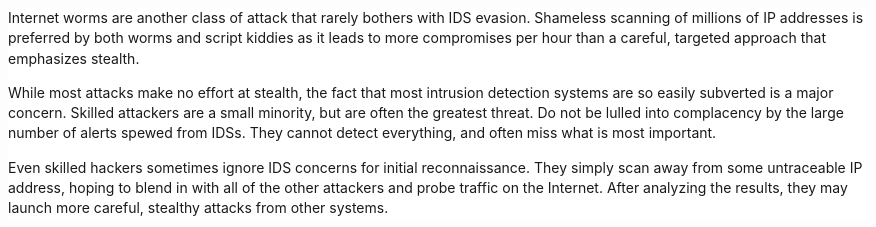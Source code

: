 Internet worms are another class of attack that rarely bothers with IDS evasion. Shameless scanning of millions of IP addresses is preferred by both worms and script kiddies as it leads to more compromises per hour than a careful, targeted approach that emphasizes stealth.

While most attacks make no effort at stealth, the fact that most intrusion detection systems are so easily subverted is a major concern. Skilled attackers are a small minority, but are often the greatest threat. Do not be lulled into complacency by the large number of alerts spewed from IDSs. They cannot detect everything, and often miss what is most important.

Even skilled hackers sometimes ignore IDS concerns for initial reconnaissance. They simply scan away from some untraceable IP address, hoping to blend in with all of the other attackers and probe traffic on the Internet. After analyzing the results, they may launch more careful, stealthy attacks from other systems.